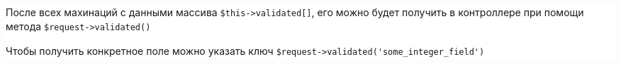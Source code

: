 После всех махинаций с данными массива `$this->validated[]`, его можно будет получить в контроллере
при помощи метода `$request->validated()`

Чтобы получить конкретное поле можно указать ключ `$request->validated('some_integer_field')`

